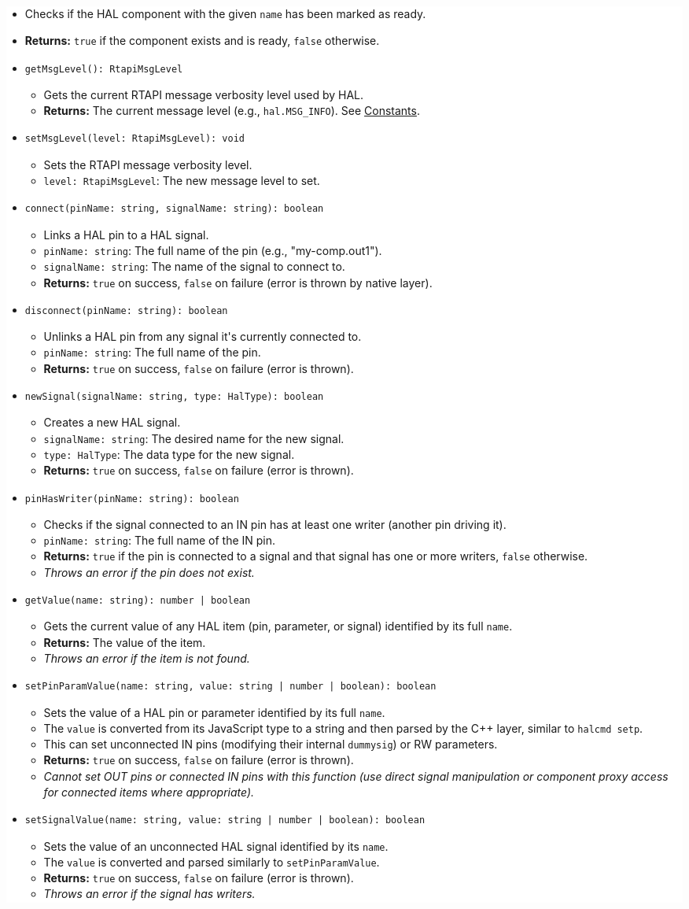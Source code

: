   - Checks if the HAL component with the given `name` has been marked as ready.
  - **Returns:** `true` if the component exists and is ready, `false` otherwise.

- `getMsgLevel(): RtapiMsgLevel`

  - Gets the current RTAPI message verbosity level used by HAL.
  - **Returns:** The current message level (e.g., `hal.MSG_INFO`). See [Constants](#constants).

- `setMsgLevel(level: RtapiMsgLevel): void`

  - Sets the RTAPI message verbosity level.
  - `level: RtapiMsgLevel`: The new message level to set.

- `connect(pinName: string, signalName: string): boolean`

  - Links a HAL pin to a HAL signal.
  - `pinName: string`: The full name of the pin (e.g., "my-comp.out1").
  - `signalName: string`: The name of the signal to connect to.
  - **Returns:** `true` on success, `false` on failure (error is thrown by native layer).

- `disconnect(pinName: string): boolean`

  - Unlinks a HAL pin from any signal it's currently connected to.
  - `pinName: string`: The full name of the pin.
  - **Returns:** `true` on success, `false` on failure (error is thrown).

- `newSignal(signalName: string, type: HalType): boolean`

  - Creates a new HAL signal.
  - `signalName: string`: The desired name for the new signal.
  - `type: HalType`: The data type for the new signal.
  - **Returns:** `true` on success, `false` on failure (error is thrown).

- `pinHasWriter(pinName: string): boolean`

  - Checks if the signal connected to an IN pin has at least one writer (another pin driving it).
  - `pinName: string`: The full name of the IN pin.
  - **Returns:** `true` if the pin is connected to a signal and that signal has one or more writers, `false` otherwise.
  - _Throws an error if the pin does not exist._

- `getValue(name: string): number | boolean`

  - Gets the current value of any HAL item (pin, parameter, or signal) identified by its full `name`.
  - **Returns:** The value of the item.
  - _Throws an error if the item is not found._

- `setPinParamValue(name: string, value: string | number | boolean): boolean`

  - Sets the value of a HAL pin or parameter identified by its full `name`.
  - The `value` is converted from its JavaScript type to a string and then parsed by the C++ layer, similar to `halcmd setp`.
  - This can set unconnected IN pins (modifying their internal `dummysig`) or RW parameters.
  - **Returns:** `true` on success, `false` on failure (error is thrown).
  - _Cannot set OUT pins or connected IN pins with this function (use direct signal manipulation or component proxy access for connected items where appropriate)._

- `setSignalValue(name: string, value: string | number | boolean): boolean`
  - Sets the value of an unconnected HAL signal identified by its `name`.
  - The `value` is converted and parsed similarly to `setPinParamValue`.
  - **Returns:** `true` on success, `false` on failure (error is thrown).
  - _Throws an error if the signal has writers._

